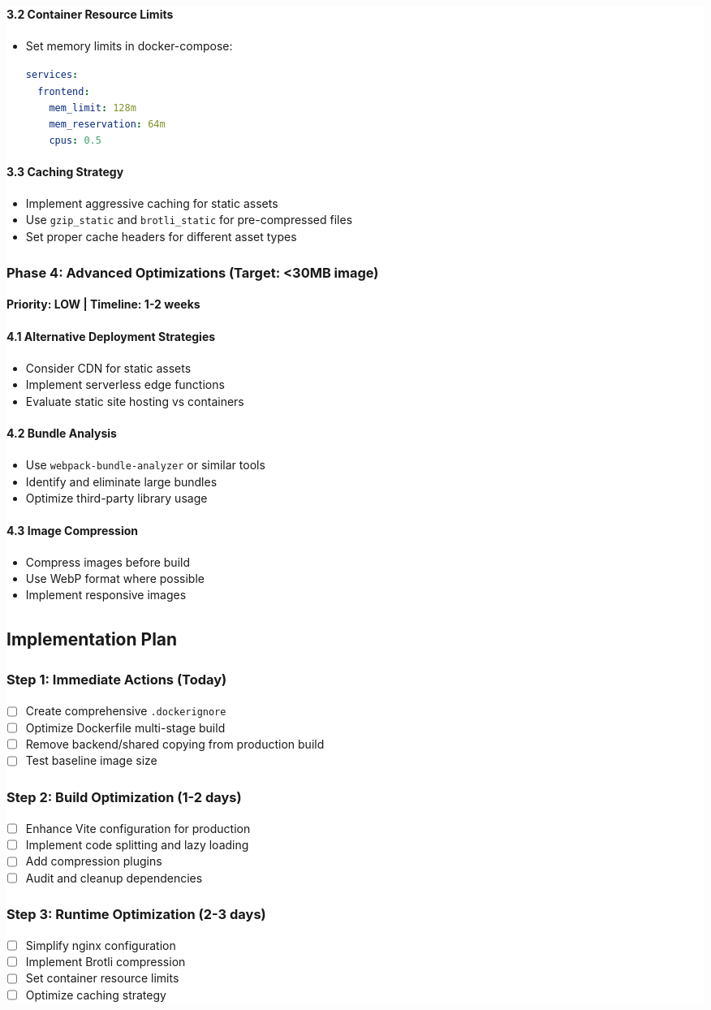 #### 3.2 Container Resource Limits
- Set memory limits in docker-compose:
  ```yaml
  services:
    frontend:
      mem_limit: 128m
      mem_reservation: 64m
      cpus: 0.5
  ```

#### 3.3 Caching Strategy
- Implement aggressive caching for static assets
- Use `gzip_static` and `brotli_static` for pre-compressed files
- Set proper cache headers for different asset types

### Phase 4: Advanced Optimizations (Target: <30MB image)
**Priority: LOW | Timeline: 1-2 weeks**

#### 4.1 Alternative Deployment Strategies
- Consider CDN for static assets
- Implement serverless edge functions
- Evaluate static site hosting vs containers

#### 4.2 Bundle Analysis
- Use `webpack-bundle-analyzer` or similar tools
- Identify and eliminate large bundles
- Optimize third-party library usage

#### 4.3 Image Compression
- Compress images before build
- Use WebP format where possible
- Implement responsive images

## Implementation Plan

### Step 1: Immediate Actions (Today)
- [ ] Create comprehensive `.dockerignore`
- [ ] Optimize Dockerfile multi-stage build
- [ ] Remove backend/shared copying from production build
- [ ] Test baseline image size

### Step 2: Build Optimization (1-2 days)
- [ ] Enhance Vite configuration for production
- [ ] Implement code splitting and lazy loading
- [ ] Add compression plugins
- [ ] Audit and cleanup dependencies

### Step 3: Runtime Optimization (2-3 days)
- [ ] Simplify nginx configuration
- [ ] Implement Brotli compression
- [ ] Set container resource limits
- [ ] Optimize caching strategy
